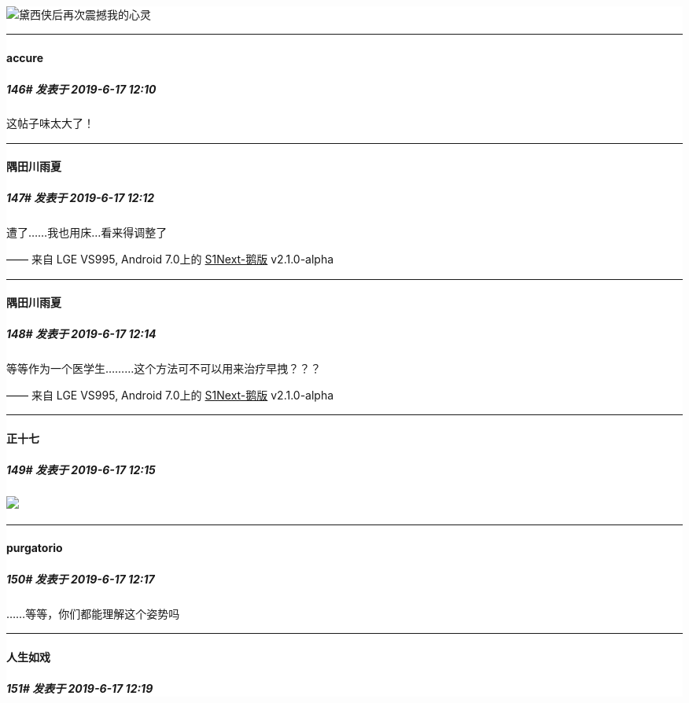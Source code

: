 
<img src="https://static.saraba1st.com/image/smiley/face2017/174.png" referrerpolicy="no-referrer">黛西侠后再次震撼我的心灵


-----

####  accure  
##### 146#       发表于 2019-6-17 12:10


这帖子味太大了！


-----

####  隅田川雨夏  
##### 147#       发表于 2019-6-17 12:12


遭了……我也用床…看来得调整了

—— 来自 LGE VS995, Android 7.0上的 [S1Next-鹅版](https://github.com/ykrank/S1-Next/releases) v2.1.0-alpha


-----

####  隅田川雨夏  
##### 148#       发表于 2019-6-17 12:14


等等作为一个医学生………这个方法可不可以用来治疗早拽？？？

—— 来自 LGE VS995, Android 7.0上的 [S1Next-鹅版](https://github.com/ykrank/S1-Next/releases) v2.1.0-alpha


-----

####  正十七  
##### 149#       发表于 2019-6-17 12:15


<img src="https://static.saraba1st.com/image/smiley/face2017/001.png" referrerpolicy="no-referrer">


-----

####  purgatorio  
##### 150#       发表于 2019-6-17 12:17


……等等，你们都能理解这个姿势吗


-----

####  人生如戏  
##### 151#       发表于 2019-6-17 12:19

